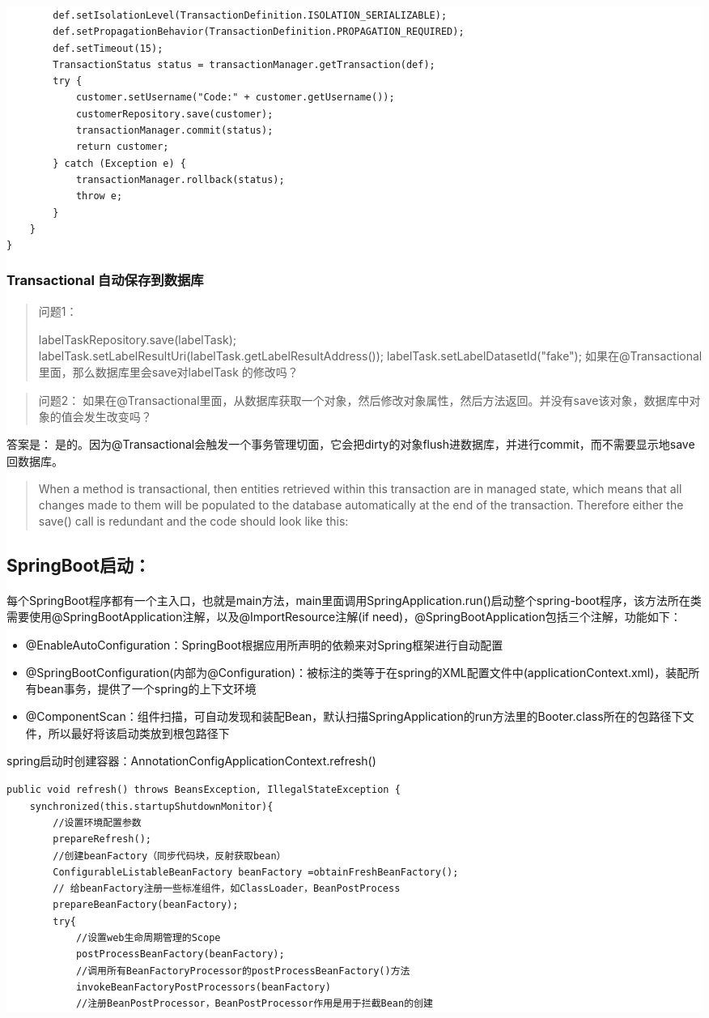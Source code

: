 ```
        def.setIsolationLevel(TransactionDefinition.ISOLATION_SERIALIZABLE);
        def.setPropagationBehavior(TransactionDefinition.PROPAGATION_REQUIRED);
        def.setTimeout(15);
        TransactionStatus status = transactionManager.getTransaction(def);
        try {
            customer.setUsername("Code:" + customer.getUsername());
            customerRepository.save(customer);
            transactionManager.commit(status);
            return customer;
        } catch (Exception e) {
            transactionManager.rollback(status);
            throw e;
        }
    }
}
```

### Transactional 自动保存到数据库
> 问题1： 
> 
> labelTaskRepository.save(labelTask);   
> labelTask.setLabelResultUri(labelTask.getLabelResultAddress());
> labelTask.setLabelDatasetId("fake");
> 如果在@Transactional里面，那么数据库里会save对labelTask 的修改吗？

> 问题2： 
> 如果在@Transactional里面，从数据库获取一个对象，然后修改对象属性，然后方法返回。并没有save该对象，数据库中对象的值会发生改变吗？

答案是：
是的。因为@Transactional会触发一个事务管理切面，它会把dirty的对象flush进数据库，并进行commit，而不需要显示地save回数据库。
>When a method is transactional, then entities retrieved within this transaction are in managed state, which means that all changes made to them will be populated to the database automatically at the end of the transaction. Therefore either the save() call is redundant and the code should look like this:


## SpringBoot启动：

每个SpringBoot程序都有一个主入口，也就是main方法，main里面调用SpringApplication.run()启动整个spring-boot程序，该方法所在类需要使用@SpringBootApplication注解，以及@ImportResource注解(if need)，@SpringBootApplication包括三个注解，功能如下：

- @EnableAutoConfiguration：SpringBoot根据应用所声明的依赖来对Spring框架进行自动配置

- @SpringBootConfiguration(内部为@Configuration)：被标注的类等于在spring的XML配置文件中(applicationContext.xml)，装配所有bean事务，提供了一个spring的上下文环境

- @ComponentScan：组件扫描，可自动发现和装配Bean，默认扫描SpringApplication的run方法里的Booter.class所在的包路径下文件，所以最好将该启动类放到根包路径下

spring启动时创建容器：AnnotationConfigApplicationContext.refresh() 

```
public void refresh() throws BeansException, IllegalStateException {
	synchronized(this.startupShutdownMonitor){
		//设置环境配置参数
		prepareRefresh();
		//创建beanFactory（同步代码块，反射获取bean）
		ConfigurableListableBeanFactory beanFactory =obtainFreshBeanFactory();
		// 给beanFactory注册一些标准组件，如ClassLoader，BeanPostProcess
		prepareBeanFactory(beanFactory);
		try{
			//设置web生命周期管理的Scope
			postProcessBeanFactory(beanFactory);
			//调⽤所有BeanFactoryProcessor的postProcessBeanFactory()⽅法
			invokeBeanFactoryPostProcessors(beanFactory)
			//注册BeanPostProcessor，BeanPostProcessor作⽤是⽤于拦截Bean的创建
```